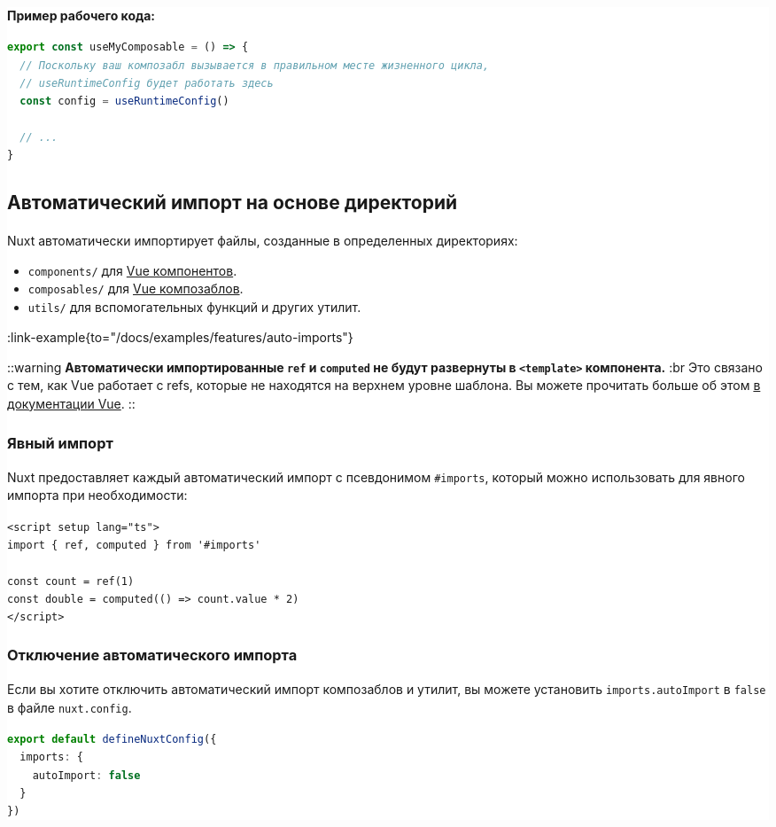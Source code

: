 **Пример рабочего кода:**

```ts twoslash [composables/example.ts]
export const useMyComposable = () => {
  // Поскольку ваш композабл вызывается в правильном месте жизненного цикла,
  // useRuntimeConfig будет работать здесь
  const config = useRuntimeConfig()

  // ...
}
```

## Автоматический импорт на основе директорий

Nuxt автоматически импортирует файлы, созданные в определенных директориях:

- `components/` для [Vue компонентов](/docs/guide/directory-structure/components).
- `composables/` для [Vue композаблов](/docs/guide/directory-structure/composables).
- `utils/` для вспомогательных функций и других утилит.

:link-example{to="/docs/examples/features/auto-imports"}

::warning
**Автоматически импортированные `ref` и `computed` не будут развернуты в `<template>` компонента.** :br
Это связано с тем, как Vue работает с refs, которые не находятся на верхнем уровне шаблона. Вы можете прочитать больше об этом [в документации Vue](https://vuejs.org/guide/essentials/reactivity-fundamentals.html#caveat-when-unwrapping-in-templates).
::

### Явный импорт

Nuxt предоставляет каждый автоматический импорт с псевдонимом `#imports`, который можно использовать для явного импорта при необходимости:



```vue
<script setup lang="ts">
import { ref, computed } from '#imports'

const count = ref(1)
const double = computed(() => count.value * 2)
</script>
```

### Отключение автоматического импорта

Если вы хотите отключить автоматический импорт композаблов и утилит, вы можете установить `imports.autoImport` в `false` в файле `nuxt.config`.

```ts twoslash [nuxt.config.ts]
export default defineNuxtConfig({
  imports: {
    autoImport: false
  }
})
```
